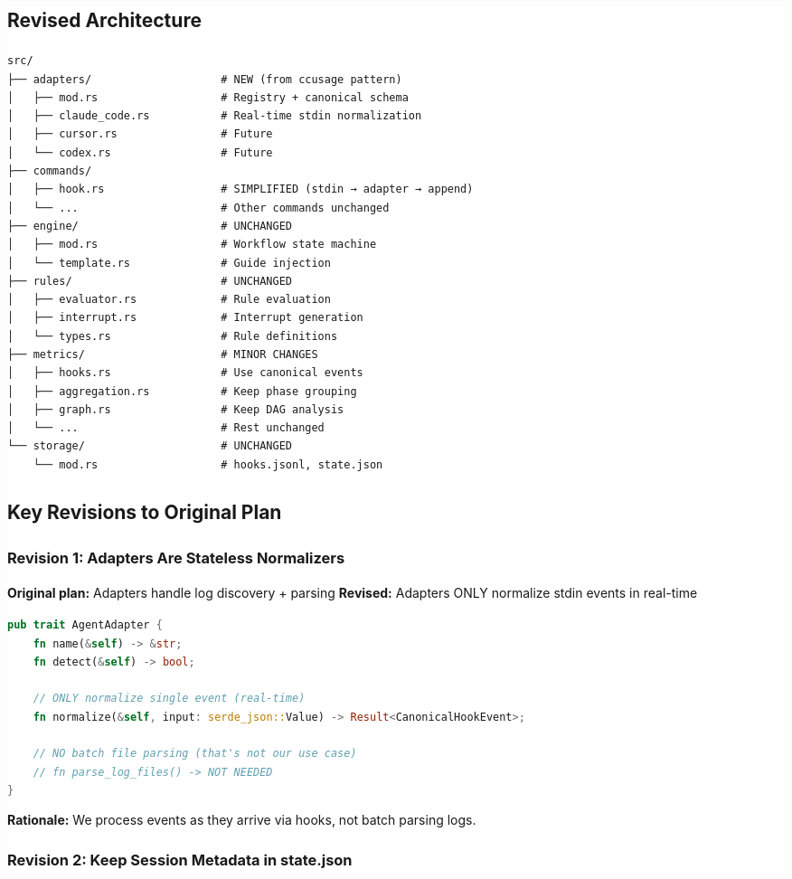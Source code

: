 ## Revised Architecture

```
src/
├── adapters/                    # NEW (from ccusage pattern)
│   ├── mod.rs                   # Registry + canonical schema
│   ├── claude_code.rs           # Real-time stdin normalization
│   ├── cursor.rs                # Future
│   └── codex.rs                 # Future
├── commands/
│   ├── hook.rs                  # SIMPLIFIED (stdin → adapter → append)
│   └── ...                      # Other commands unchanged
├── engine/                      # UNCHANGED
│   ├── mod.rs                   # Workflow state machine
│   └── template.rs              # Guide injection
├── rules/                       # UNCHANGED
│   ├── evaluator.rs             # Rule evaluation
│   ├── interrupt.rs             # Interrupt generation
│   └── types.rs                 # Rule definitions
├── metrics/                     # MINOR CHANGES
│   ├── hooks.rs                 # Use canonical events
│   ├── aggregation.rs           # Keep phase grouping
│   ├── graph.rs                 # Keep DAG analysis
│   └── ...                      # Rest unchanged
└── storage/                     # UNCHANGED
    └── mod.rs                   # hooks.jsonl, state.json
```

## Key Revisions to Original Plan

### Revision 1: Adapters Are Stateless Normalizers

**Original plan:** Adapters handle log discovery + parsing
**Revised:** Adapters ONLY normalize stdin events in real-time

```rust
pub trait AgentAdapter {
    fn name(&self) -> &str;
    fn detect(&self) -> bool;

    // ONLY normalize single event (real-time)
    fn normalize(&self, input: serde_json::Value) -> Result<CanonicalHookEvent>;

    // NO batch file parsing (that's not our use case)
    // fn parse_log_files() -> NOT NEEDED
}
```

**Rationale:** We process events as they arrive via hooks, not batch parsing logs.

### Revision 2: Keep Session Metadata in state.json
